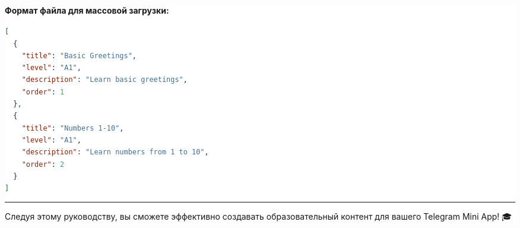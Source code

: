 **Формат файла для массовой загрузки:**
```json
[
  {
    "title": "Basic Greetings",
    "level": "A1",
    "description": "Learn basic greetings",
    "order": 1
  },
  {
    "title": "Numbers 1-10", 
    "level": "A1",
    "description": "Learn numbers from 1 to 10",
    "order": 2
  }
]
```

---

Следуя этому руководству, вы сможете эффективно создавать образовательный контент для вашего Telegram Mini App! 🎓
